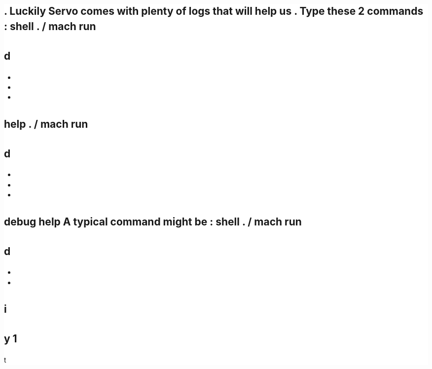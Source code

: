 .
Luckily
Servo
comes
with
plenty
of
logs
that
will
help
us
.
Type
these
2
commands
:
shell
.
/
mach
run
-
d
-
-
-
-
help
.
/
mach
run
-
d
-
-
-
-
debug
help
A
typical
command
might
be
:
shell
.
/
mach
run
-
d
-
-
-
i
-
y
1
-
t